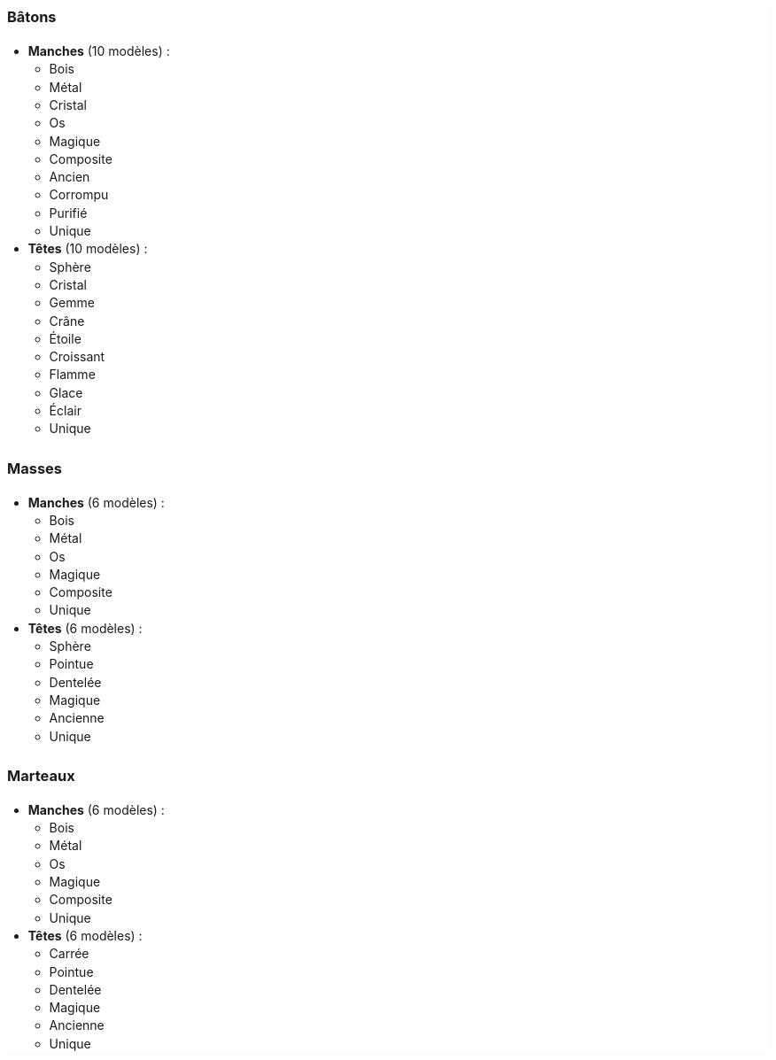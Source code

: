 ### Bâtons
- **Manches** (10 modèles) :
  - Bois
  - Métal
  - Cristal
  - Os
  - Magique
  - Composite
  - Ancien
  - Corrompu
  - Purifié
  - Unique
- **Têtes** (10 modèles) :
  - Sphère
  - Cristal
  - Gemme
  - Crâne
  - Étoile
  - Croissant
  - Flamme
  - Glace
  - Éclair
  - Unique

### Masses
- **Manches** (6 modèles) :
  - Bois
  - Métal
  - Os
  - Magique
  - Composite
  - Unique
- **Têtes** (6 modèles) :
  - Sphère
  - Pointue
  - Dentelée
  - Magique
  - Ancienne
  - Unique

### Marteaux
- **Manches** (6 modèles) :
  - Bois
  - Métal
  - Os
  - Magique
  - Composite
  - Unique
- **Têtes** (6 modèles) :
  - Carrée
  - Pointue
  - Dentelée
  - Magique
  - Ancienne
  - Unique
